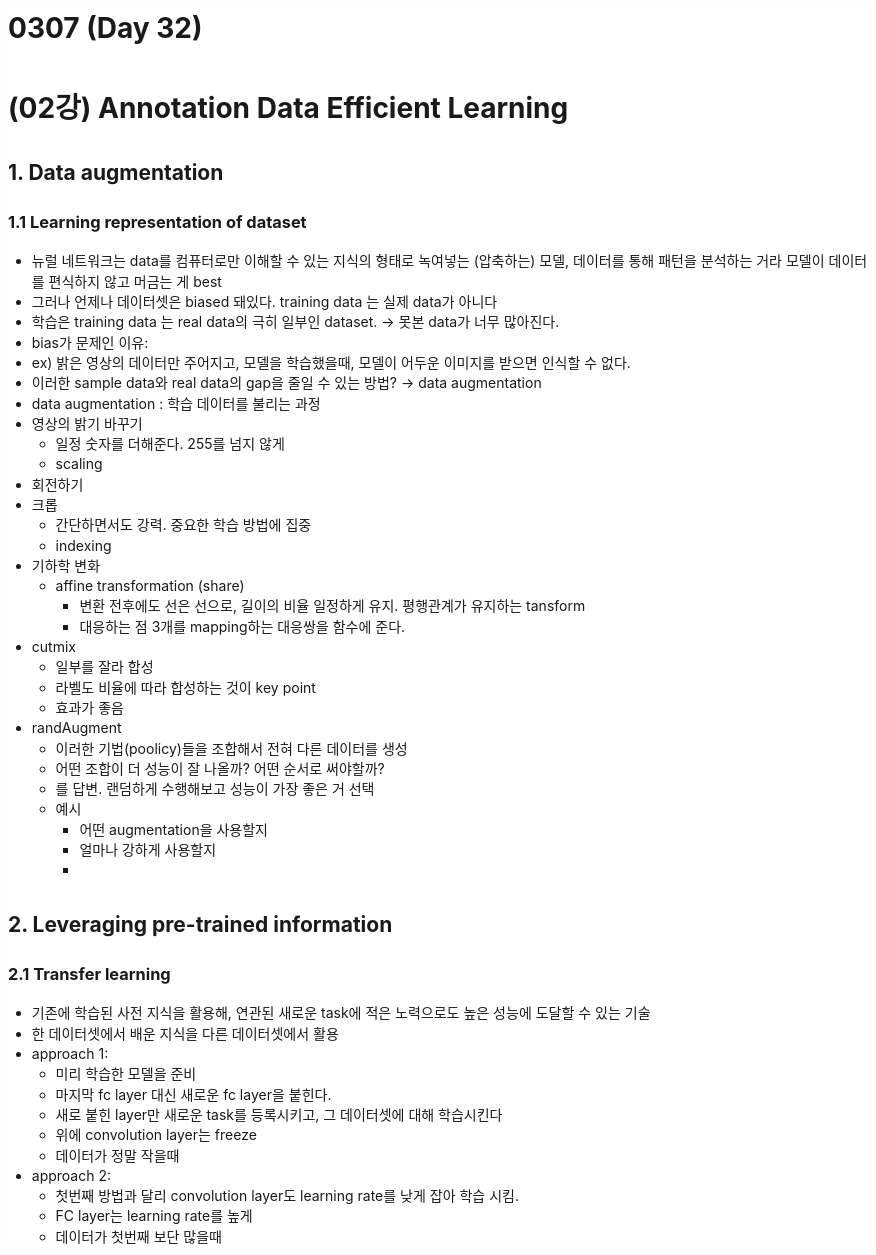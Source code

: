# 0307 (Day 32)

# ****(02강) Annotation Data Efficient Learning****

## 1. Data augmentation

### 1.1 Learning representation of dataset

- 뉴럴 네트워크는 data를 컴퓨터로만 이해할 수 있는 지식의 형태로 녹여넣는 (압축하는) 모델, 데이터를 통해 패턴을 분석하는 거라 모델이 데이터를 편식하지 않고 머금는 게 best
- 그러나 언제나 데이터셋은 biased 돼있다. training data 는 실제 data가 아니다
- 학습은 training data 는 real data의 극히 일부인 dataset. → 못본 data가 너무 많아진다.
- bias가 문제인 이유:
- ex) 밝은 영상의 데이터만 주어지고, 모델을 학습했을때, 모델이 어두운 이미지를 받으면 인식할 수 없다.
- 이러한 sample data와 real data의 gap을 줄일 수 있는 방법? → data augmentation
- data augmentation : 학습 데이터를 불리는 과정
- 영상의 밝기 바꾸기
    - 일정 숫자를 더해준다. 255를 넘지 않게
    - scaling
- 회전하기
- 크롭
    - 간단하면서도 강력. 중요한 학습 방법에 집중
    - indexing
- 기하학 변화
    - affine transformation (share)
        - 변환 전후에도 선은 선으로, 길이의 비율 일정하게 유지. 평행관계가 유지하는 tansform
        - 대응하는 점 3개를 mapping하는 대응쌍을 함수에 준다.
- cutmix
    - 일부를 잘라 합성
    - 라벨도 비율에 따라 합성하는 것이 key point
    - 효과가 좋음
- randAugment
    - 이러한 기법(poolicy)들을 조합해서 전혀 다른 데이터를 생성
    - 어떤 조합이 더 성능이 잘 나올까? 어떤 순서로 써야할까?
    - 를 답변. 랜덤하게 수행해보고 성능이 가장 좋은 거 선택
    - 예시
        - 어떤 augmentation을 사용할지
        - 얼마나 강하게 사용할지
        - 

## 2. Leveraging pre-trained information

### 2.1 Transfer learning

- 기존에 학습된 사전 지식을 활용해, 연관된 새로운 task에 적은 노력으로도 높은 성능에 도달할 수 있는 기술
- 한 데이터셋에서 배운 지식을 다른 데이터셋에서 활용
- approach 1:
    - 미리 학습한 모델을 준비
    - 마지막 fc layer 대신 새로운 fc layer을 붙힌다.
    - 새로 붙힌 layer만 새로운 task를 등록시키고, 그 데이터셋에 대해 학습시킨다
    - 위에 convolution layer는 freeze
    - 데이터가 정말 작을때
- approach 2:
    - 첫번째 방법과 달리 convolution layer도 learning rate를 낮게 잡아 학습 시킴.
    - FC layer는 learning rate를 높게
    - 데이터가 첫번째 보단 많을때
